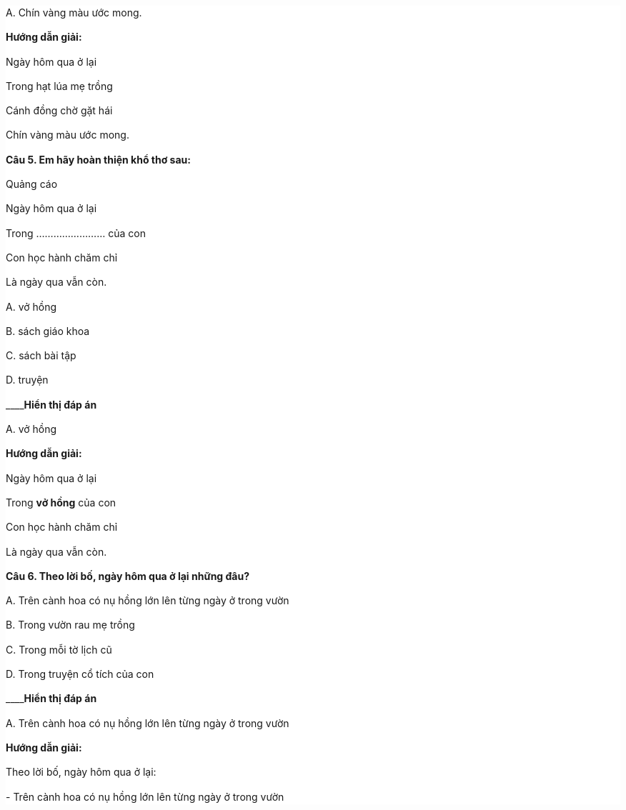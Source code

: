 A. Chín vàng màu ước mong.

**Hướng dẫn giải:**

Ngày hôm qua ở lại

Trong hạt lúa mẹ trồng

Cánh đồng chờ gặt hái

Chín vàng màu ước mong.

**Câu 5. Em hãy hoàn thiện khổ thơ sau:**

Quảng cáo

Ngày hôm qua ở lại

Trong …………………… của con

Con học hành chăm chỉ

Là ngày qua vẫn còn.

A. vở hồng

B. sách giáo khoa

C. sách bài tập

D. truyện

____**Hiển thị đáp án**

A. vở hồng

**Hướng dẫn giải:**

Ngày hôm qua ở lại

Trong **vở hồng** của con

Con học hành chăm chỉ

Là ngày qua vẫn còn.

**Câu 6. Theo lời bố, ngày hôm qua ở lại những đâu?**

A. Trên cành hoa có nụ hồng lớn lên từng ngày ở trong vườn

B. Trong vườn rau mẹ trồng

C. Trong mỗi tờ lịch cũ

D. Trong truyện cổ tích của con

____**Hiển thị đáp án**

A. Trên cành hoa có nụ hồng lớn lên từng ngày ở trong vườn

**Hướng dẫn giải:**

Theo lời bố, ngày hôm qua ở lại:

\- Trên cành hoa có nụ hồng lớn lên từng ngày ở trong vườn
